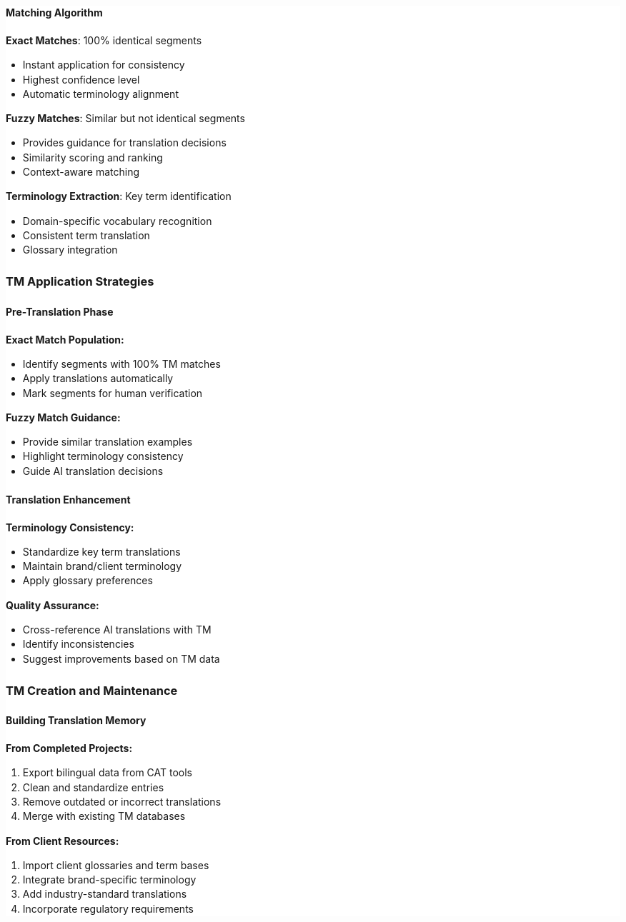 #### Matching Algorithm
**Exact Matches**: 100% identical segments
- Instant application for consistency
- Highest confidence level
- Automatic terminology alignment

**Fuzzy Matches**: Similar but not identical segments
- Provides guidance for translation decisions
- Similarity scoring and ranking
- Context-aware matching

**Terminology Extraction**: Key term identification
- Domain-specific vocabulary recognition
- Consistent term translation
- Glossary integration

### TM Application Strategies

#### Pre-Translation Phase
**Exact Match Population:**
- Identify segments with 100% TM matches
- Apply translations automatically
- Mark segments for human verification

**Fuzzy Match Guidance:**
- Provide similar translation examples
- Highlight terminology consistency
- Guide AI translation decisions

#### Translation Enhancement
**Terminology Consistency:**
- Standardize key term translations
- Maintain brand/client terminology
- Apply glossary preferences

**Quality Assurance:**
- Cross-reference AI translations with TM
- Identify inconsistencies
- Suggest improvements based on TM data

### TM Creation and Maintenance

#### Building Translation Memory
**From Completed Projects:**
1. Export bilingual data from CAT tools
2. Clean and standardize entries
3. Remove outdated or incorrect translations
4. Merge with existing TM databases

**From Client Resources:**
1. Import client glossaries and term bases
2. Integrate brand-specific terminology
3. Add industry-standard translations
4. Incorporate regulatory requirements
